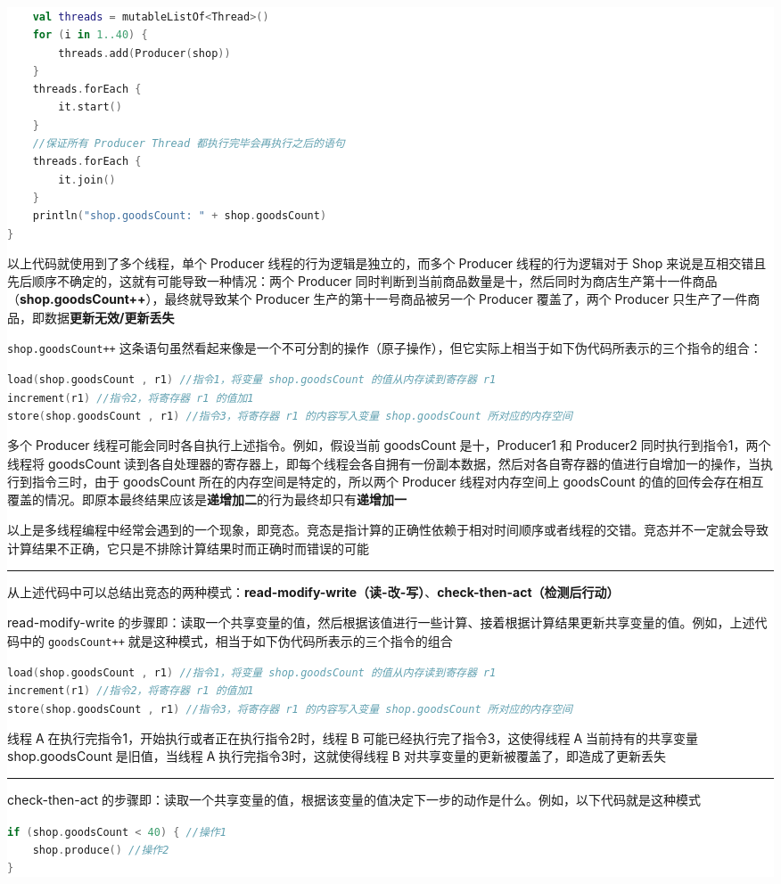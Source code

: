 ```kotlin
    val threads = mutableListOf<Thread>()
    for (i in 1..40) {
        threads.add(Producer(shop))
    }
    threads.forEach {
        it.start()
    }
    //保证所有 Producer Thread 都执行完毕会再执行之后的语句
    threads.forEach {
        it.join()
    }
    println("shop.goodsCount: " + shop.goodsCount)
}
```

以上代码就使用到了多个线程，单个 Producer 线程的行为逻辑是独立的，而多个 Producer 线程的行为逻辑对于 Shop 来说是互相交错且先后顺序不确定的，这就有可能导致一种情况：两个 Producer 同时判断到当前商品数量是十，然后同时为商店生产第十一件商品（**shop.goodsCount++**），最终就导致某个 Producer 生产的第十一号商品被另一个 Producer 覆盖了，两个 Producer 只生产了一件商品，即数据**更新无效/更新丢失**

`shop.goodsCount++` 这条语句虽然看起来像是一个不可分割的操作（原子操作），但它实际上相当于如下伪代码所表示的三个指令的组合：

```kotlin
load(shop.goodsCount , r1) //指令1，将变量 shop.goodsCount 的值从内存读到寄存器 r1
increment(r1) //指令2，将寄存器 r1 的值加1
store(shop.goodsCount , r1) //指令3，将寄存器 r1 的内容写入变量 shop.goodsCount 所对应的内存空间
```

多个 Producer 线程可能会同时各自执行上述指令。例如，假设当前 goodsCount 是十，Producer1 和 Producer2 同时执行到指令1，两个线程将 goodsCount 读到各自处理器的寄存器上，即每个线程会各自拥有一份副本数据，然后对各自寄存器的值进行自增加一的操作，当执行到指令三时，由于 goodsCount  所在的内存空间是特定的，所以两个 Producer 线程对内存空间上 goodsCount 的值的回传会存在相互覆盖的情况。即原本最终结果应该是**递增加二**的行为最终却只有**递增加一**

以上是多线程编程中经常会遇到的一个现象，即竞态。竞态是指计算的正确性依赖于相对时间顺序或者线程的交错。竞态并不一定就会导致计算结果不正确，它只是不排除计算结果时而正确时而错误的可能

------

从上述代码中可以总结出竞态的两种模式：**read-modify-write（读-改-写）**、**check-then-act（检测后行动）**

read-modify-write 的步骤即：读取一个共享变量的值，然后根据该值进行一些计算、接着根据计算结果更新共享变量的值。例如，上述代码中的 `goodsCount++` 就是这种模式，相当于如下伪代码所表示的三个指令的组合

```kotlin
load(shop.goodsCount , r1) //指令1，将变量 shop.goodsCount 的值从内存读到寄存器 r1
increment(r1) //指令2，将寄存器 r1 的值加1
store(shop.goodsCount , r1) //指令3，将寄存器 r1 的内容写入变量 shop.goodsCount 所对应的内存空间
```

线程 A 在执行完指令1，开始执行或者正在执行指令2时，线程 B 可能已经执行完了指令3，这使得线程 A 当前持有的共享变量 shop.goodsCount 是旧值，当线程 A 执行完指令3时，这就使得线程 B 对共享变量的更新被覆盖了，即造成了更新丢失

---

check-then-act 的步骤即：读取一个共享变量的值，根据该变量的值决定下一步的动作是什么。例如，以下代码就是这种模式

```kotlin
if (shop.goodsCount < 40) { //操作1
    shop.produce() //操作2
}
```
